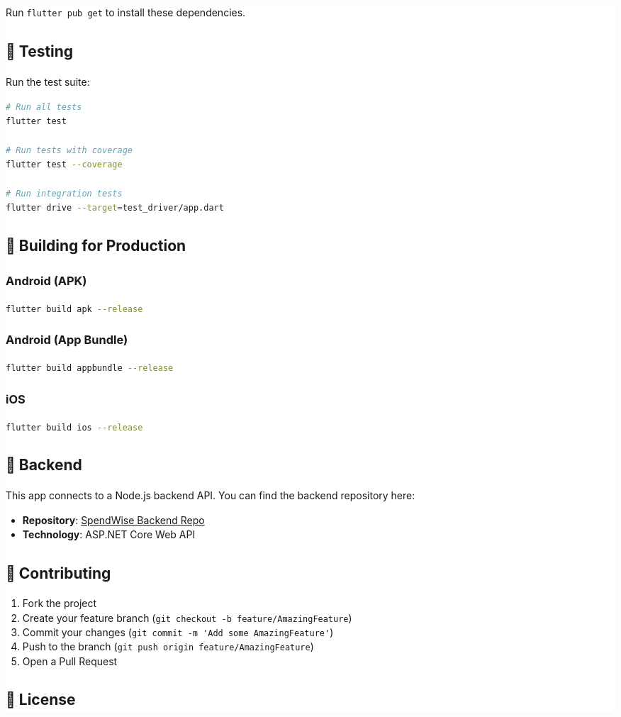 Run `flutter pub get` to install these dependencies.

## 🧪 Testing

Run the test suite:

```bash
# Run all tests
flutter test

# Run tests with coverage
flutter test --coverage

# Run integration tests
flutter drive --target=test_driver/app.dart
```

## 🚀 Building for Production

### Android (APK)

```bash
flutter build apk --release
```

### Android (App Bundle)

```bash
flutter build appbundle --release
```

### iOS

```bash
flutter build ios --release
```

## 🔗 Backend

This app connects to a Node.js backend API. You can find the backend repository here:

- **Repository**: [SpendWise Backend Repo](https://github.com/firashedfi5/SpendWise-Backend)
- **Technology**: ASP.NET Core Web API

## 🤝 Contributing

1. Fork the project
2. Create your feature branch (`git checkout -b feature/AmazingFeature`)
3. Commit your changes (`git commit -m 'Add some AmazingFeature'`)
4. Push to the branch (`git push origin feature/AmazingFeature`)
5. Open a Pull Request

## 📄 License
